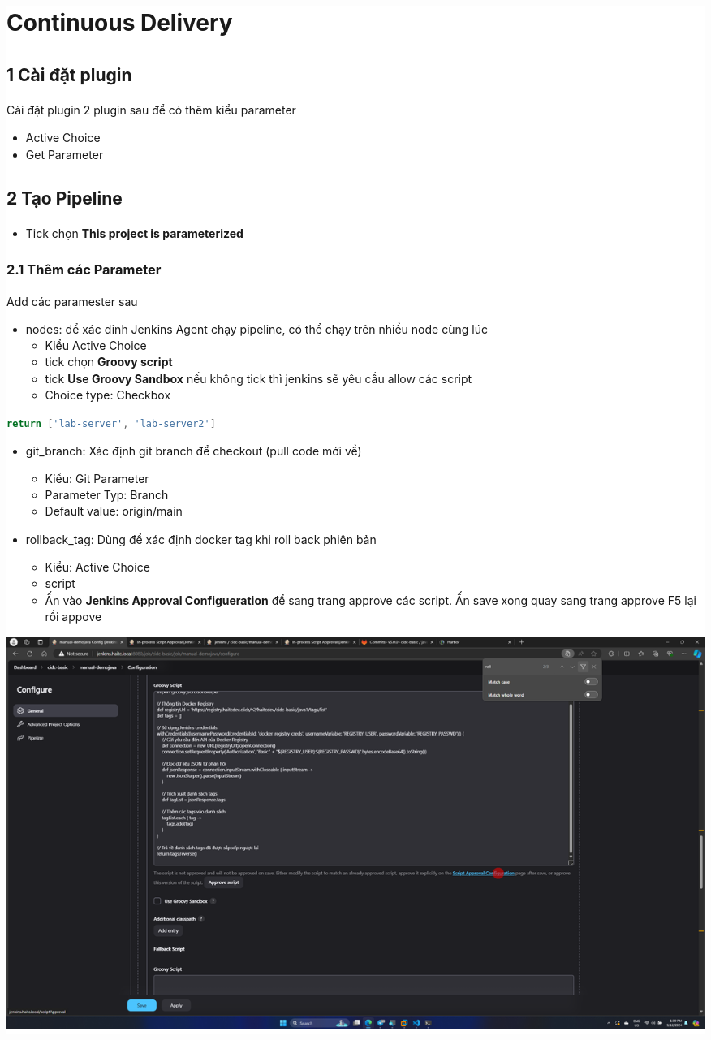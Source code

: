 # Continuous Delivery

## 1 Cài đặt plugin

Cài đặt plugin 2 plugin sau để có thêm kiểu parameter

- Active Choice
- Get Parameter

## 2 Tạo Pipeline

- Tick chọn **This project is parameterized**

### 2.1 Thêm các Parameter

Add các paramester sau

- nodes: để xác đinh Jenkins Agent chạy pipeline, có thể chạy trên nhiều node cùng lúc
  - Kiểu Active Choice
  - tick chọn **Groovy script**
  - tick **Use Groovy Sandbox** nếu không tick thì jenkins sẽ yêu cầu allow các script
  - Choice type: Checkbox

``` groovy
return ['lab-server', 'lab-server2']
```

- git_branch: Xác định git branch để checkout (pull code mới về)
  - Kiểu: Git Parameter
  - Parameter Typ: Branch
  - Default value: origin/main

- rollback_tag: Dùng để xác định docker tag khi roll back phiên bản
  - Kiểu: Active Choice
  - script
  - Ấn vào **Jenkins Approval Configueration** để sang trang approve các script. Ấn save xong quay sang trang approve F5 lại rồi appove

![](./image/3.2.png)